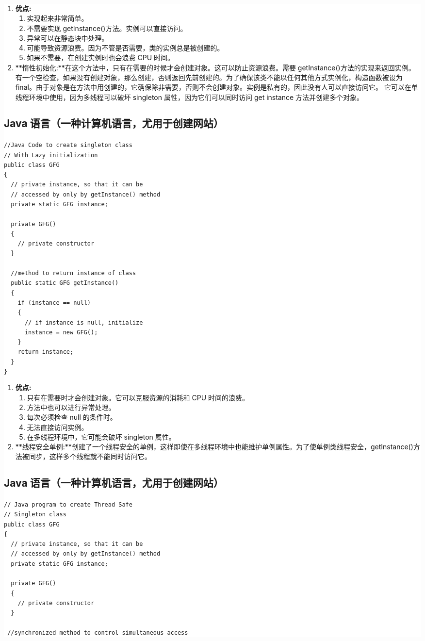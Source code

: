 1.  **优点:**
    1.  实现起来非常简单。
    2.  不需要实现 getInstance()方法。实例可以直接访问。
    3.  异常可以在静态块中处理。
    4.  可能导致资源浪费。因为不管是否需要，类的实例总是被创建的。
    5.  如果不需要，在创建实例时也会浪费 CPU 时间。
2.  **惰性初始化:**在这个方法中，只有在需要的时候才会创建对象。这可以防止资源浪费。需要 getInstance()方法的实现来返回实例。有一个空检查，如果没有创建对象，那么创建，否则返回先前创建的。为了确保该类不能以任何其他方式实例化，构造函数被设为 final。由于对象是在方法中用创建的，它确保除非需要，否则不会创建对象。实例是私有的，因此没有人可以直接访问它。
    它可以在单线程环境中使用，因为多线程可以破坏 singleton 属性，因为它们可以同时访问 get instance 方法并创建多个对象。

## Java 语言（一种计算机语言，尤用于创建网站）

```
//Java Code to create singleton class
// With Lazy initialization
public class GFG
{
  // private instance, so that it can be
  // accessed by only by getInstance() method
  private static GFG instance;

  private GFG()
  {
    // private constructor
  }

  //method to return instance of class
  public static GFG getInstance()
  {
    if (instance == null)
    {
      // if instance is null, initialize
      instance = new GFG();
    }
    return instance;
  }
}
```

1.  **优点:**
    1.  只有在需要时才会创建对象。它可以克服资源的消耗和 CPU 时间的浪费。
    2.  方法中也可以进行异常处理。
    3.  每次必须检查 null 的条件时。
    4.  无法直接访问实例。
    5.  在多线程环境中，它可能会破坏 singleton 属性。
2.  **线程安全单例:**创建了一个线程安全的单例，这样即使在多线程环境中也能维护单例属性。为了使单例类线程安全，getInstance()方法被同步，这样多个线程就不能同时访问它。

## Java 语言（一种计算机语言，尤用于创建网站）

```
// Java program to create Thread Safe
// Singleton class
public class GFG
{
  // private instance, so that it can be
  // accessed by only by getInstance() method
  private static GFG instance;

  private GFG()
  {
    // private constructor
  }

 //synchronized method to control simultaneous access
```